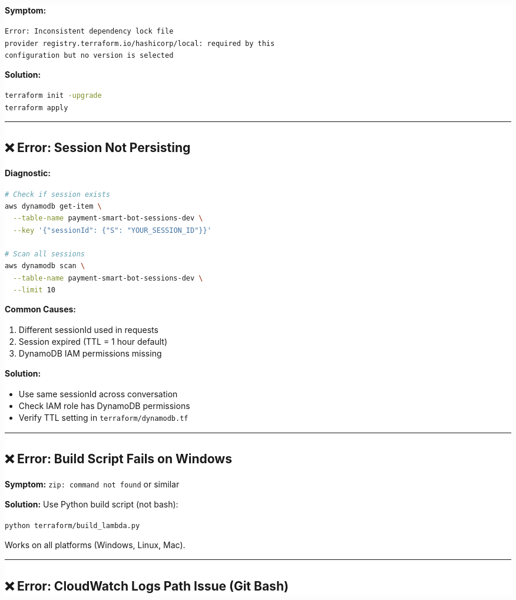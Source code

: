 **Symptom:** 
```
Error: Inconsistent dependency lock file
provider registry.terraform.io/hashicorp/local: required by this 
configuration but no version is selected
```

**Solution:**
```bash
terraform init -upgrade
terraform apply
```

---

## ❌ Error: Session Not Persisting

**Diagnostic:**
```bash
# Check if session exists
aws dynamodb get-item \
  --table-name payment-smart-bot-sessions-dev \
  --key '{"sessionId": {"S": "YOUR_SESSION_ID"}}'

# Scan all sessions
aws dynamodb scan \
  --table-name payment-smart-bot-sessions-dev \
  --limit 10
```

**Common Causes:**
1. Different sessionId used in requests
2. Session expired (TTL = 1 hour default)
3. DynamoDB IAM permissions missing

**Solution:**
- Use same sessionId across conversation
- Check IAM role has DynamoDB permissions
- Verify TTL setting in `terraform/dynamodb.tf`

---

## ❌ Error: Build Script Fails on Windows

**Symptom:** `zip: command not found` or similar

**Solution:** Use Python build script (not bash):
```bash
python terraform/build_lambda.py
```

Works on all platforms (Windows, Linux, Mac).

---

## ❌ Error: CloudWatch Logs Path Issue (Git Bash)
